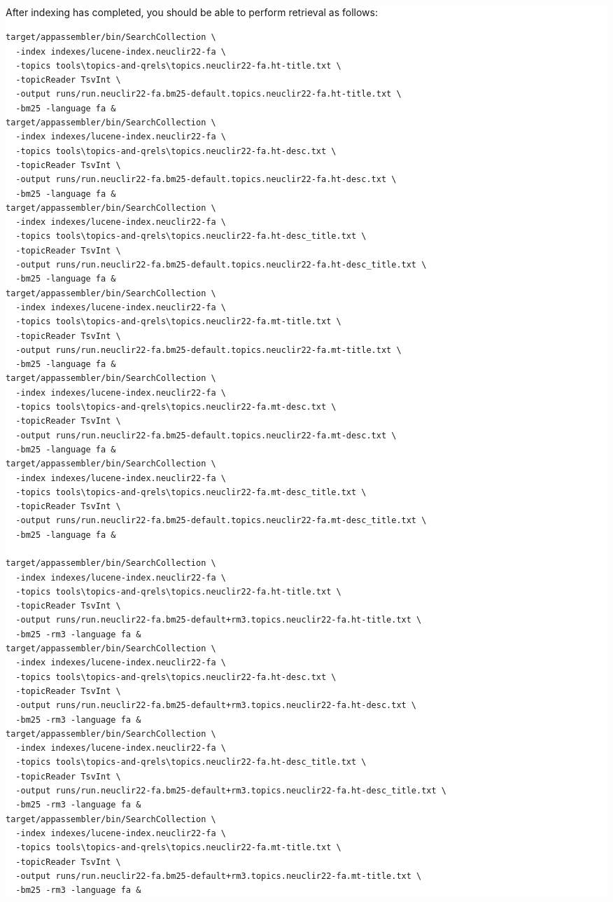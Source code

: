 After indexing has completed, you should be able to perform retrieval as follows:

```
target/appassembler/bin/SearchCollection \
  -index indexes/lucene-index.neuclir22-fa \
  -topics tools\topics-and-qrels\topics.neuclir22-fa.ht-title.txt \
  -topicReader TsvInt \
  -output runs/run.neuclir22-fa.bm25-default.topics.neuclir22-fa.ht-title.txt \
  -bm25 -language fa &
target/appassembler/bin/SearchCollection \
  -index indexes/lucene-index.neuclir22-fa \
  -topics tools\topics-and-qrels\topics.neuclir22-fa.ht-desc.txt \
  -topicReader TsvInt \
  -output runs/run.neuclir22-fa.bm25-default.topics.neuclir22-fa.ht-desc.txt \
  -bm25 -language fa &
target/appassembler/bin/SearchCollection \
  -index indexes/lucene-index.neuclir22-fa \
  -topics tools\topics-and-qrels\topics.neuclir22-fa.ht-desc_title.txt \
  -topicReader TsvInt \
  -output runs/run.neuclir22-fa.bm25-default.topics.neuclir22-fa.ht-desc_title.txt \
  -bm25 -language fa &
target/appassembler/bin/SearchCollection \
  -index indexes/lucene-index.neuclir22-fa \
  -topics tools\topics-and-qrels\topics.neuclir22-fa.mt-title.txt \
  -topicReader TsvInt \
  -output runs/run.neuclir22-fa.bm25-default.topics.neuclir22-fa.mt-title.txt \
  -bm25 -language fa &
target/appassembler/bin/SearchCollection \
  -index indexes/lucene-index.neuclir22-fa \
  -topics tools\topics-and-qrels\topics.neuclir22-fa.mt-desc.txt \
  -topicReader TsvInt \
  -output runs/run.neuclir22-fa.bm25-default.topics.neuclir22-fa.mt-desc.txt \
  -bm25 -language fa &
target/appassembler/bin/SearchCollection \
  -index indexes/lucene-index.neuclir22-fa \
  -topics tools\topics-and-qrels\topics.neuclir22-fa.mt-desc_title.txt \
  -topicReader TsvInt \
  -output runs/run.neuclir22-fa.bm25-default.topics.neuclir22-fa.mt-desc_title.txt \
  -bm25 -language fa &

target/appassembler/bin/SearchCollection \
  -index indexes/lucene-index.neuclir22-fa \
  -topics tools\topics-and-qrels\topics.neuclir22-fa.ht-title.txt \
  -topicReader TsvInt \
  -output runs/run.neuclir22-fa.bm25-default+rm3.topics.neuclir22-fa.ht-title.txt \
  -bm25 -rm3 -language fa &
target/appassembler/bin/SearchCollection \
  -index indexes/lucene-index.neuclir22-fa \
  -topics tools\topics-and-qrels\topics.neuclir22-fa.ht-desc.txt \
  -topicReader TsvInt \
  -output runs/run.neuclir22-fa.bm25-default+rm3.topics.neuclir22-fa.ht-desc.txt \
  -bm25 -rm3 -language fa &
target/appassembler/bin/SearchCollection \
  -index indexes/lucene-index.neuclir22-fa \
  -topics tools\topics-and-qrels\topics.neuclir22-fa.ht-desc_title.txt \
  -topicReader TsvInt \
  -output runs/run.neuclir22-fa.bm25-default+rm3.topics.neuclir22-fa.ht-desc_title.txt \
  -bm25 -rm3 -language fa &
target/appassembler/bin/SearchCollection \
  -index indexes/lucene-index.neuclir22-fa \
  -topics tools\topics-and-qrels\topics.neuclir22-fa.mt-title.txt \
  -topicReader TsvInt \
  -output runs/run.neuclir22-fa.bm25-default+rm3.topics.neuclir22-fa.mt-title.txt \
  -bm25 -rm3 -language fa &
```